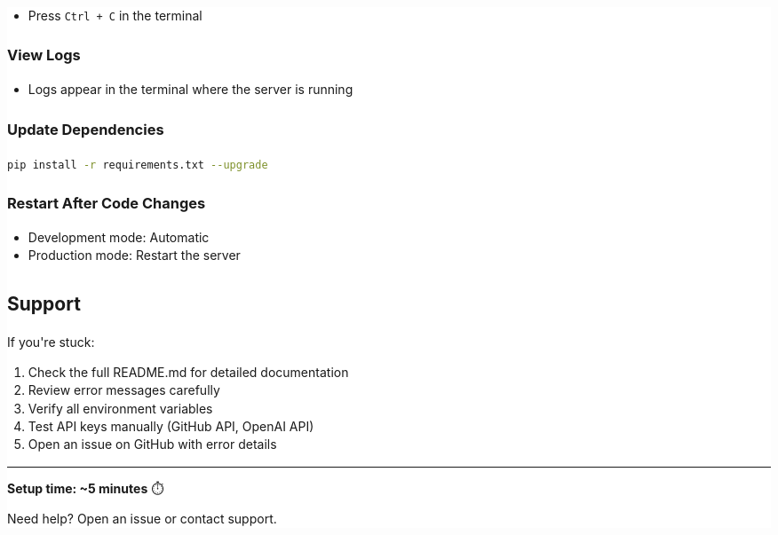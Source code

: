 - Press `Ctrl + C` in the terminal

### View Logs

- Logs appear in the terminal where the server is running

### Update Dependencies

```bash
pip install -r requirements.txt --upgrade
```

### Restart After Code Changes

- Development mode: Automatic
- Production mode: Restart the server

## Support

If you're stuck:

1. Check the full README.md for detailed documentation
2. Review error messages carefully
3. Verify all environment variables
4. Test API keys manually (GitHub API, OpenAI API)
5. Open an issue on GitHub with error details

---

**Setup time: ~5 minutes** ⏱️

Need help? Open an issue or contact support.
